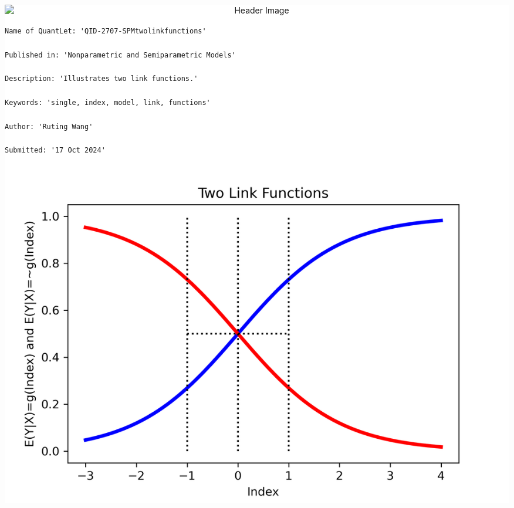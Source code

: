 <div style="margin: 0; padding: 0; text-align: center; border: none;">
<a href="https://quantlet.com" target="_blank" style="text-decoration: none; border: none;">
<img src="https://github.com/StefanGam/test-repo/blob/main/quantlet_design.png?raw=true" alt="Header Image" width="100%" style="margin: 0; padding: 0; display: block; border: none;" />
</a>
</div>

```
Name of QuantLet: 'QID-2707-SPMtwolinkfunctions'

Published in: 'Nonparametric and Semiparametric Models'

Description: 'Illustrates two link functions.'

Keywords: 'single, index, model, link, functions'

Author: 'Ruting Wang'

Submitted: '17 Oct 2024'

```
<div align="center">
<img src="https://raw.githubusercontent.com/QuantLet/SPM/master/QID-2707-SPMtwolinkfunctions/QID-2707-SPMtwolinkfunctions.png" alt="Histogram" />
</div>

